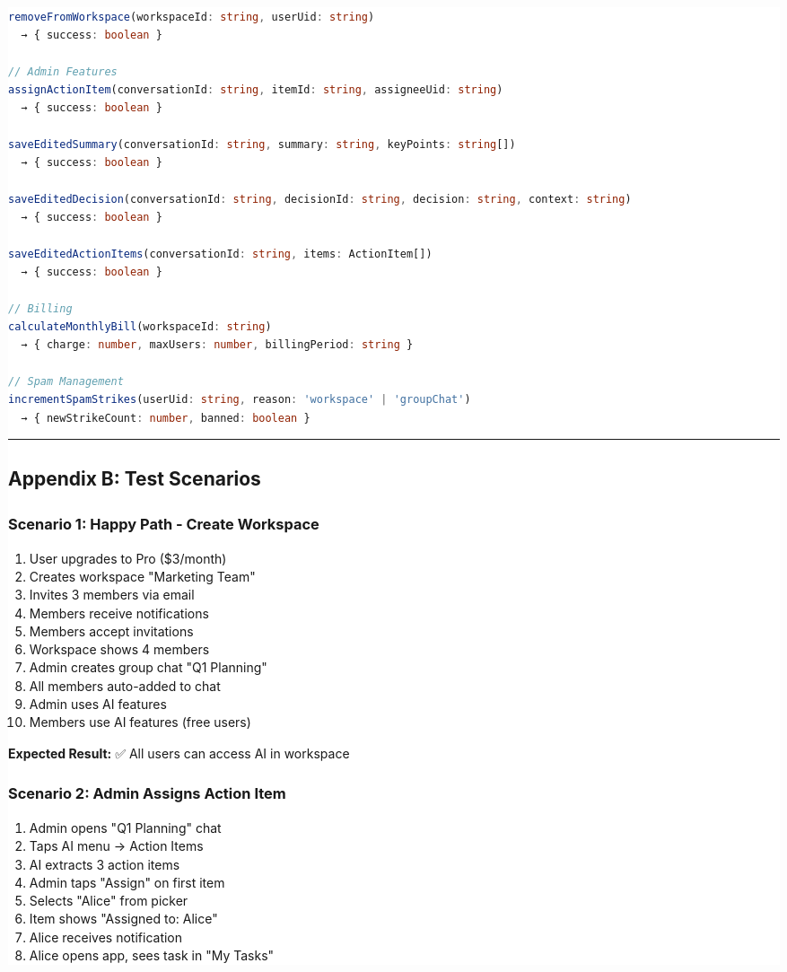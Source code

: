 ```typescript
removeFromWorkspace(workspaceId: string, userUid: string)
  → { success: boolean }

// Admin Features
assignActionItem(conversationId: string, itemId: string, assigneeUid: string)
  → { success: boolean }

saveEditedSummary(conversationId: string, summary: string, keyPoints: string[])
  → { success: boolean }

saveEditedDecision(conversationId: string, decisionId: string, decision: string, context: string)
  → { success: boolean }

saveEditedActionItems(conversationId: string, items: ActionItem[])
  → { success: boolean }

// Billing
calculateMonthlyBill(workspaceId: string)
  → { charge: number, maxUsers: number, billingPeriod: string }

// Spam Management
incrementSpamStrikes(userUid: string, reason: 'workspace' | 'groupChat')
  → { newStrikeCount: number, banned: boolean }
```

---

## Appendix B: Test Scenarios

### Scenario 1: Happy Path - Create Workspace

1. User upgrades to Pro ($3/month)
2. Creates workspace "Marketing Team"
3. Invites 3 members via email
4. Members receive notifications
5. Members accept invitations
6. Workspace shows 4 members
7. Admin creates group chat "Q1 Planning"
8. All members auto-added to chat
9. Admin uses AI features
10. Members use AI features (free users)

**Expected Result:** ✅ All users can access AI in workspace

### Scenario 2: Admin Assigns Action Item

1. Admin opens "Q1 Planning" chat
2. Taps AI menu → Action Items
3. AI extracts 3 action items
4. Admin taps "Assign" on first item
5. Selects "Alice" from picker
6. Item shows "Assigned to: Alice"
7. Alice receives notification
8. Alice opens app, sees task in "My Tasks"
